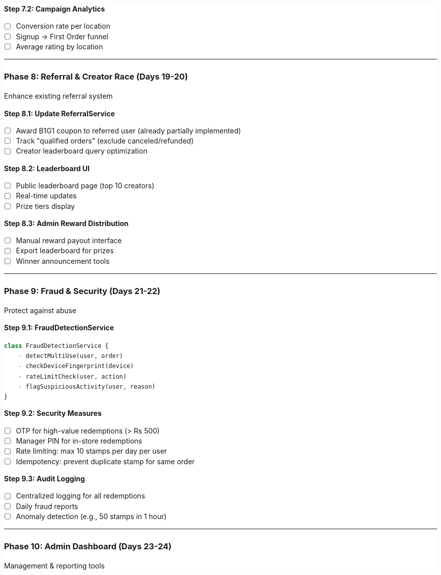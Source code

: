 **Step 7.2: Campaign Analytics**
- [ ] Conversion rate per location
- [ ] Signup → First Order funnel
- [ ] Average rating by location

---

### **Phase 8: Referral & Creator Race** (Days 19-20)
Enhance existing referral system

**Step 8.1: Update ReferralService**
- [ ] Award B1G1 coupon to referred user (already partially implemented)
- [ ] Track "qualified orders" (exclude canceled/refunded)
- [ ] Creator leaderboard query optimization

**Step 8.2: Leaderboard UI**
- [ ] Public leaderboard page (top 10 creators)
- [ ] Real-time updates
- [ ] Prize tiers display

**Step 8.3: Admin Reward Distribution**
- [ ] Manual reward payout interface
- [ ] Export leaderboard for prizes
- [ ] Winner announcement tools

---

### **Phase 9: Fraud & Security** (Days 21-22)
Protect against abuse

**Step 9.1: FraudDetectionService**
```php
class FraudDetectionService {
    - detectMultiUse(user, order)
    - checkDeviceFingerprint(device)
    - rateLimitCheck(user, action)
    - flagSuspiciousActivity(user, reason)
}
```

**Step 9.2: Security Measures**
- [ ] OTP for high-value redemptions (> Rs 500)
- [ ] Manager PIN for in-store redemptions
- [ ] Rate limiting: max 10 stamps per day per user
- [ ] Idempotency: prevent duplicate stamp for same order

**Step 9.3: Audit Logging**
- [ ] Centralized logging for all redemptions
- [ ] Daily fraud reports
- [ ] Anomaly detection (e.g., 50 stamps in 1 hour)

---

### **Phase 10: Admin Dashboard** (Days 23-24)
Management & reporting tools
